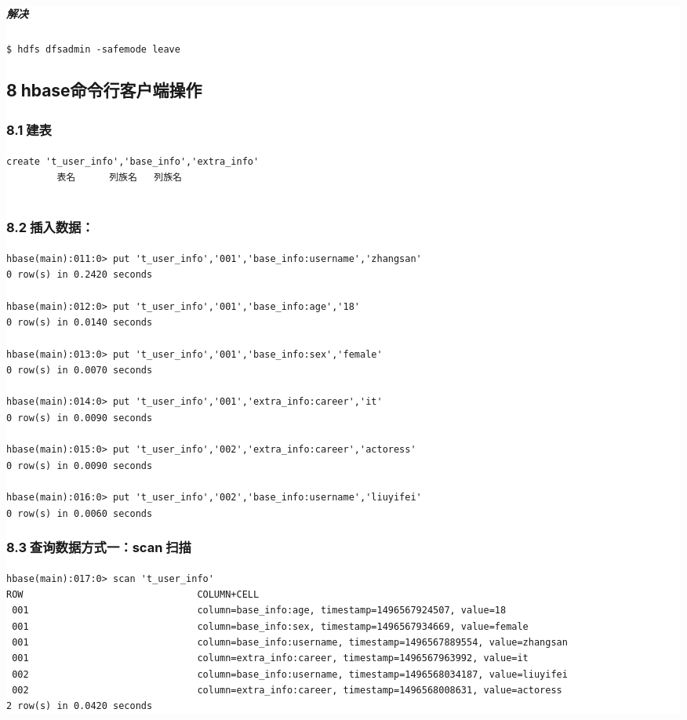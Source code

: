 ##### 解决
```
$ hdfs dfsadmin -safemode leave

```


## 8 hbase命令行客户端操作
### 8.1 建表
```
create 't_user_info','base_info','extra_info'
         表名      列族名   列族名
		 
```

### 8.2 插入数据：
```
hbase(main):011:0> put 't_user_info','001','base_info:username','zhangsan'
0 row(s) in 0.2420 seconds

hbase(main):012:0> put 't_user_info','001','base_info:age','18'
0 row(s) in 0.0140 seconds

hbase(main):013:0> put 't_user_info','001','base_info:sex','female'
0 row(s) in 0.0070 seconds

hbase(main):014:0> put 't_user_info','001','extra_info:career','it'
0 row(s) in 0.0090 seconds

hbase(main):015:0> put 't_user_info','002','extra_info:career','actoress'
0 row(s) in 0.0090 seconds

hbase(main):016:0> put 't_user_info','002','base_info:username','liuyifei'
0 row(s) in 0.0060 seconds
```

### 8.3 查询数据方式一：scan 扫描
```
hbase(main):017:0> scan 't_user_info'
ROW                               COLUMN+CELL                                                                                     
 001                              column=base_info:age, timestamp=1496567924507, value=18                                         
 001                              column=base_info:sex, timestamp=1496567934669, value=female                                     
 001                              column=base_info:username, timestamp=1496567889554, value=zhangsan                              
 001                              column=extra_info:career, timestamp=1496567963992, value=it                                     
 002                              column=base_info:username, timestamp=1496568034187, value=liuyifei                              
 002                              column=extra_info:career, timestamp=1496568008631, value=actoress                               
2 row(s) in 0.0420 seconds
```

